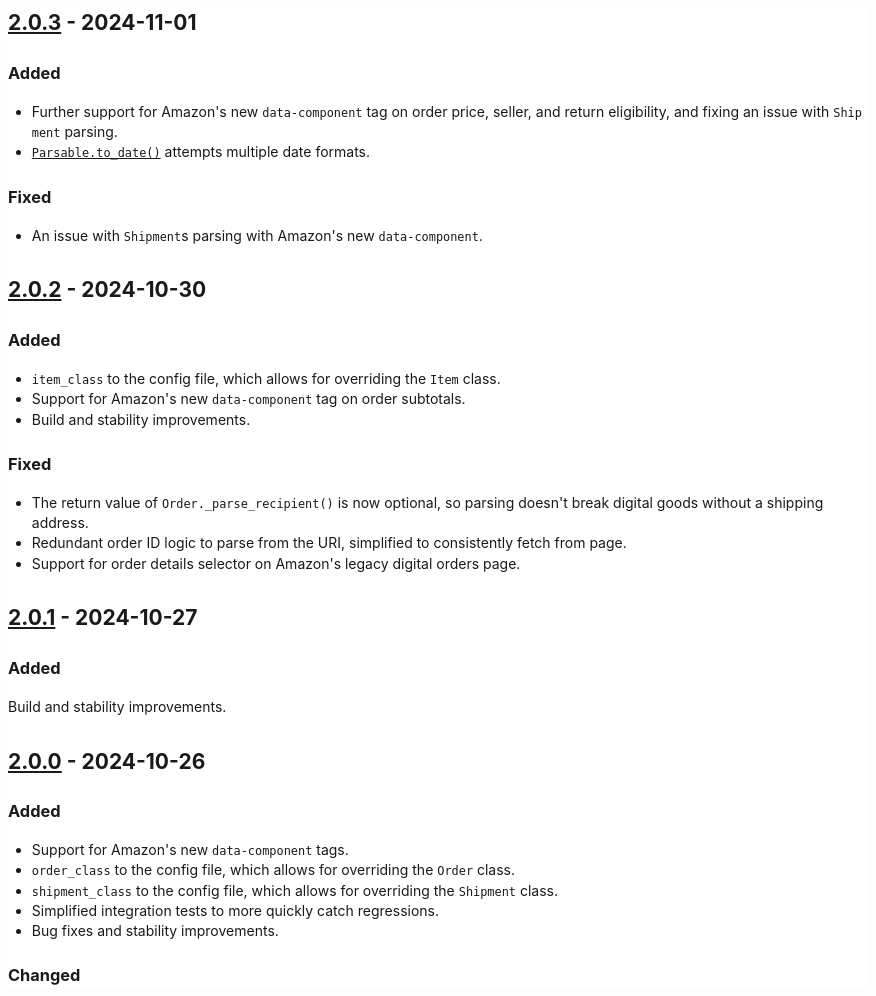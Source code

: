 ## [2.0.3](https://github.com/alexdlaird/amazon-orders/compare/2.0.2...2.0.3) - 2024-11-01

### Added

- Further support for Amazon's new `data-component` tag on order price, seller, and return eligibility, and fixing an issue with `Shipment` parsing.
- [`Parsable.to_date()`](https://amazon-orders.readthedocs.io/api.html#amazonorders.entity.parsable.Parsable.to_date) attempts multiple date formats.

### Fixed

- An issue with `Shipment`s parsing with Amazon's new `data-component`.

## [2.0.2](https://github.com/alexdlaird/amazon-orders/compare/2.0.1...2.0.2) - 2024-10-30

### Added

- `item_class` to the config file, which allows for overriding the `Item` class.
- Support for Amazon's new `data-component` tag on order subtotals.
- Build and stability improvements.

### Fixed

- The return value of `Order._parse_recipient()` is now optional, so parsing doesn't break digital goods without a shipping address.
- Redundant order ID logic to parse from the URI, simplified to consistently fetch from page.
- Support for order details selector on Amazon's legacy digital orders page.

## [2.0.1](https://github.com/alexdlaird/amazon-orders/compare/2.0.0...2.0.1) - 2024-10-27

### Added

Build and stability improvements.

## [2.0.0](https://github.com/alexdlaird/amazon-orders/compare/1.1.4...2.0.0) - 2024-10-26

### Added

- Support for Amazon's new `data-component` tags.
- `order_class` to the config file, which allows for overriding the `Order` class.
- `shipment_class` to the config file, which allows for overriding the `Shipment` class.
- Simplified integration tests to more quickly catch regressions.
- Bug fixes and stability improvements.

### Changed
